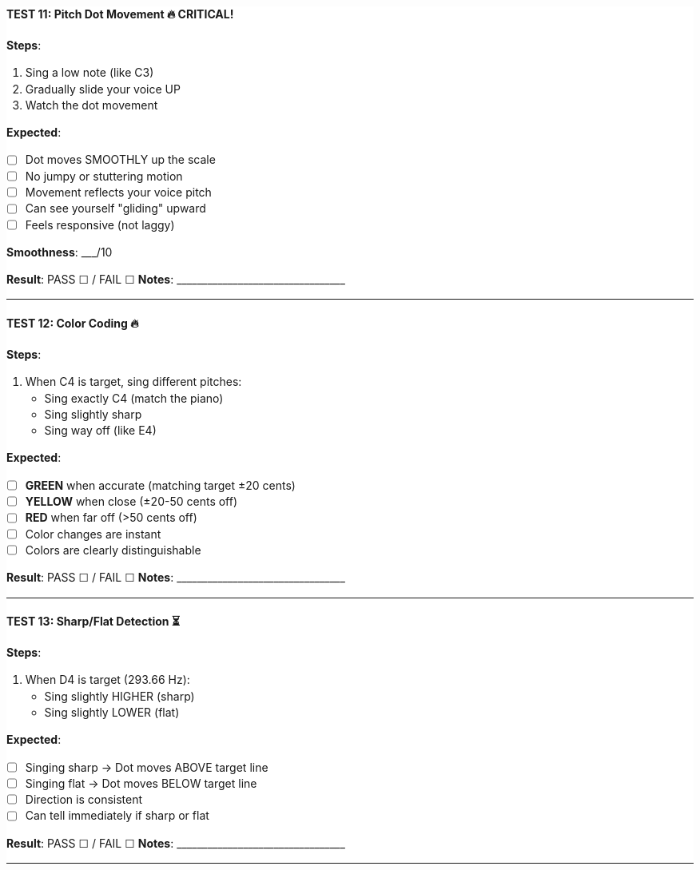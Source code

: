 #### TEST 11: Pitch Dot Movement 🔥 CRITICAL!
**Steps**:
1. Sing a low note (like C3)
2. Gradually slide your voice UP
3. Watch the dot movement

**Expected**:
- [ ] Dot moves SMOOTHLY up the scale
- [ ] No jumpy or stuttering motion
- [ ] Movement reflects your voice pitch
- [ ] Can see yourself "gliding" upward
- [ ] Feels responsive (not laggy)

**Smoothness**: ___/10

**Result**: PASS ☐ / FAIL ☐
**Notes**: _________________________________

---

#### TEST 12: Color Coding 🔥
**Steps**:
1. When C4 is target, sing different pitches:
   - Sing exactly C4 (match the piano)
   - Sing slightly sharp
   - Sing way off (like E4)

**Expected**:
- [ ] **GREEN** when accurate (matching target ±20 cents)
- [ ] **YELLOW** when close (±20-50 cents off)
- [ ] **RED** when far off (>50 cents off)
- [ ] Color changes are instant
- [ ] Colors are clearly distinguishable

**Result**: PASS ☐ / FAIL ☐
**Notes**: _________________________________

---

#### TEST 13: Sharp/Flat Detection ⏳
**Steps**:
1. When D4 is target (293.66 Hz):
   - Sing slightly HIGHER (sharp)
   - Sing slightly LOWER (flat)

**Expected**:
- [ ] Singing sharp → Dot moves ABOVE target line
- [ ] Singing flat → Dot moves BELOW target line
- [ ] Direction is consistent
- [ ] Can tell immediately if sharp or flat

**Result**: PASS ☐ / FAIL ☐
**Notes**: _________________________________

---
